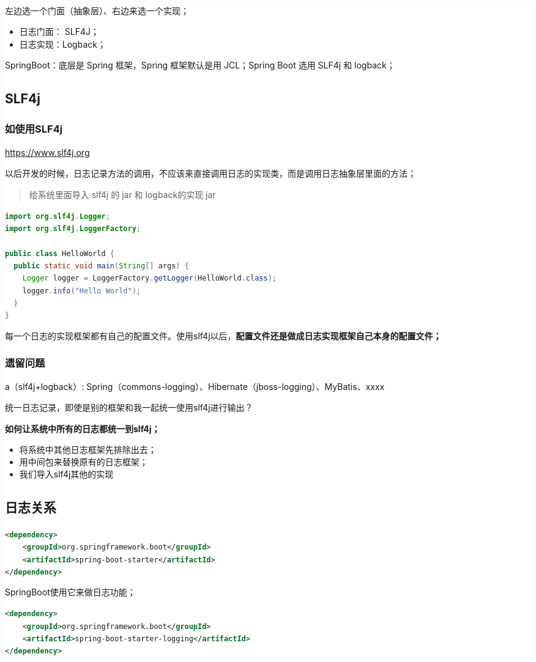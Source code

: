 左边选一个门面（抽象层）、右边来选一个实现；

- 日志门面：  SLF4J；
- 日志实现：Logback；

SpringBoot：底层是 Spring 框架，Spring 框架默认是用 JCL；Spring Boot 选用 SLF4j 和 logback；

## SLF4j

### 如使用SLF4j   

https://www.slf4j.org

以后开发的时候，日志记录方法的调用，不应该来直接调用日志的实现类，而是调用日志抽象层里面的方法；

> 给系统里面导入 slf4j 的 jar 和  logback的实现 jar

```java
import org.slf4j.Logger;
import org.slf4j.LoggerFactory;

public class HelloWorld {
  public static void main(String[] args) {
    Logger logger = LoggerFactory.getLogger(HelloWorld.class);
    logger.info("Hello World");
  }
}
```

每一个日志的实现框架都有自己的配置文件。使用slf4j以后，**配置文件还是做成日志实现框架自己本身的配置文件；**

### 遗留问题

a（slf4j+logback）: Spring（commons-logging）、Hibernate（jboss-logging）、MyBatis、xxxx

统一日志记录，即使是别的框架和我一起统一使用slf4j进行输出？

**如何让系统中所有的日志都统一到slf4j；**

- 将系统中其他日志框架先排除出去；
- 用中间包来替换原有的日志框架；
- 我们导入slf4j其他的实现

## 日志关系

```xml
<dependency>
    <groupId>org.springframework.boot</groupId>
    <artifactId>spring-boot-starter</artifactId>
</dependency>
```

SpringBoot使用它来做日志功能；

```xml
<dependency>
    <groupId>org.springframework.boot</groupId>
    <artifactId>spring-boot-starter-logging</artifactId>
</dependency>
```
